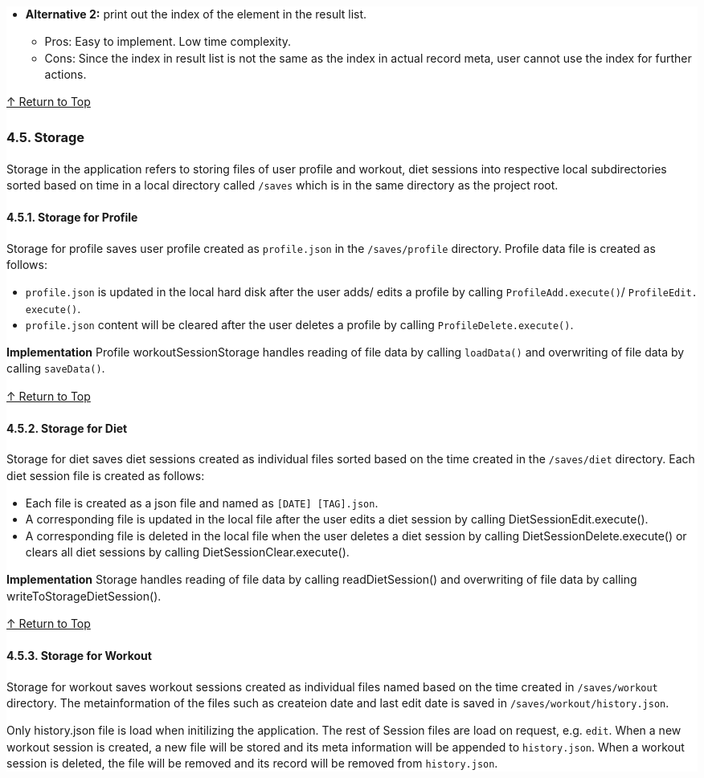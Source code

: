 - **Alternative 2:** print out the index of the element in the result list.

    - Pros: Easy to implement. Low time complexity.
    - Cons: Since the index in result list is not the same as the index in actual record meta, user cannot use the index for further actions.

<a href="#top">&#8593; Return to Top</a>

### 4.5. <a id="workoutSessionStorage">Storage</a>
Storage in the application refers to storing files of user profile and workout, diet sessions into respective local subdirectories sorted based on time in a local directory called `/saves` which is in the same directory as the project root.

#### 4.5.1. <a id="workoutSessionStorage-for-profile">Storage for Profile</a>

Storage for profile saves user profile created as `profile.json` in the `/saves/profile` directory. Profile data file is created as follows:
- `profile.json` is updated in the local hard disk after the user adds/ edits a profile by calling `ProfileAdd.execute()`/ `ProfileEdit.execute()`.
- `profile.json` content will be cleared after the user deletes a profile by calling `ProfileDelete.execute()`.

**Implementation**
Profile workoutSessionStorage handles reading of file data by calling `loadData()` and overwriting of file data by calling `saveData()`.

<a href="#top">&#8593; Return to Top</a>
#### 4.5.2. <a id="workoutSessionStorage-for-diet">Storage for Diet</a>

Storage for diet saves diet sessions created as individual files sorted based on the time created in the `/saves/diet` directory. Each diet session file is created as follows:
- Each file is created as a json file and named as `[DATE] [TAG].json`.
- A corresponding file is updated in the local file after the user edits a diet session by calling DietSessionEdit.execute().
- A corresponding file is deleted in the local file when the user deletes a diet session by calling DietSessionDelete.execute() or clears all diet sessions by calling DietSessionClear.execute().

**Implementation**
Storage handles reading of file data by calling readDietSession() and overwriting of file data by calling writeToStorageDietSession().

<a href="#top">&#8593; Return to Top</a>
#### 4.5.3. <a id="workoutSessionStorage-for-workout">Storage for Workout</a>

Storage for workout saves workout sessions created as individual files named based on the time created in `/saves/workout` directory. The metainformation of the files such as createion date and last edit date is saved in  `/saves/workout/history.json`.

Only history.json file is load when initilizing the application. The rest of Session files are load on request, e.g. `edit`. When a new workout session is created, a new file will be stored and its meta information will be appended to `history.json`. When a workout session is deleted, the file will be removed and its record will be removed from `history.json`.
